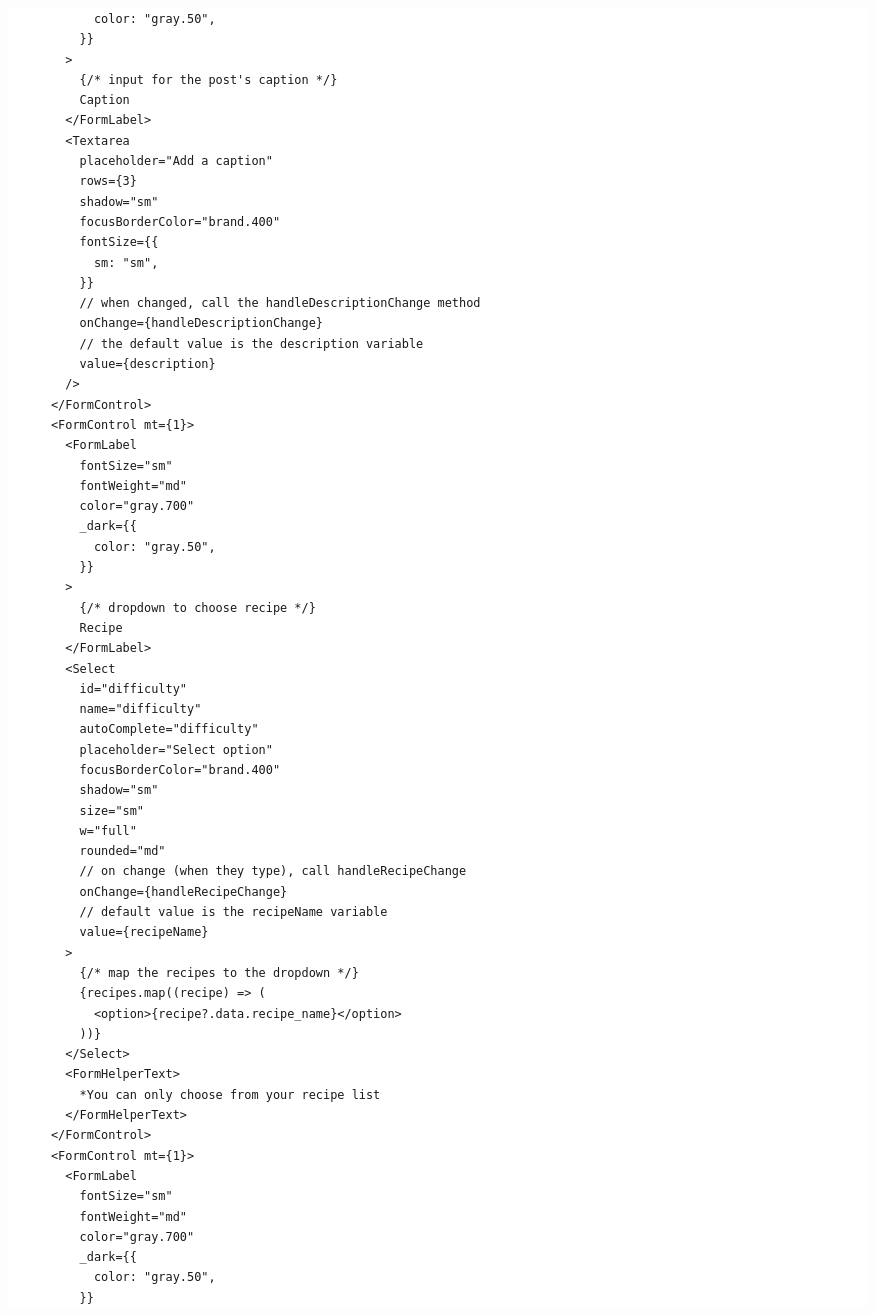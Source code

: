                 color: "gray.50",
              }}
            >
              {/* input for the post's caption */}
              Caption
            </FormLabel>
            <Textarea
              placeholder="Add a caption"
              rows={3}
              shadow="sm"
              focusBorderColor="brand.400"
              fontSize={{
                sm: "sm",
              }}
              // when changed, call the handleDescriptionChange method
              onChange={handleDescriptionChange}
              // the default value is the description variable
              value={description}
            />
          </FormControl>
          <FormControl mt={1}>
            <FormLabel
              fontSize="sm"
              fontWeight="md"
              color="gray.700"
              _dark={{
                color: "gray.50",
              }}
            >
              {/* dropdown to choose recipe */}
              Recipe
            </FormLabel>
            <Select
              id="difficulty"
              name="difficulty"
              autoComplete="difficulty"
              placeholder="Select option"
              focusBorderColor="brand.400"
              shadow="sm"
              size="sm"
              w="full"
              rounded="md"
              // on change (when they type), call handleRecipeChange
              onChange={handleRecipeChange}
              // default value is the recipeName variable
              value={recipeName}
            >
              {/* map the recipes to the dropdown */}
              {recipes.map((recipe) => (
                <option>{recipe?.data.recipe_name}</option>
              ))}
            </Select>
            <FormHelperText>
              *You can only choose from your recipe list
            </FormHelperText>
          </FormControl>
          <FormControl mt={1}>
            <FormLabel
              fontSize="sm"
              fontWeight="md"
              color="gray.700"
              _dark={{
                color: "gray.50",
              }}